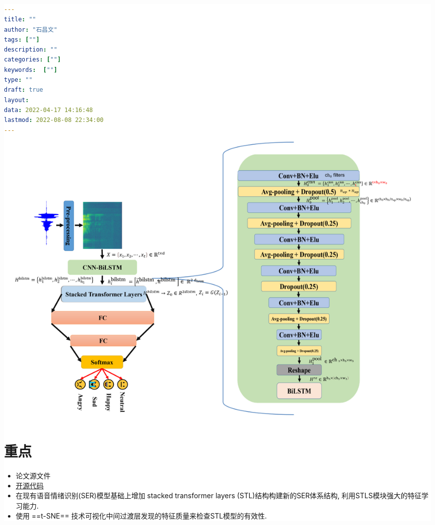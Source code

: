 ```yaml
---
title: ""
author: "石昌文"
tags: [""]
description: ""
categories: [""]
keywords:  [""]
type: ""
draft: true
layout: 
data: 2022-04-17 14:16:48
lastmod: 2022-08-08 22:34:00
---
```


![]({10}_A%20Novel%20end-to-end%20Speech%20Emotion%20Recognition%20Network%20with%20Stacked%20Transformer%20Layers@wangNovelEndtoendSpeech2021.assets/image-20220304010038.png)

#  重点

- 论文源文件
- [开源代码](https://github.com/HW-AARC-CLUB/ICASSP_SER)
- 在现有语音情绪识别(SER)模型基础上增加 stacked transformer layers (STL)结构构建新的SER体系结构, 利用STLS模块强大的特征学习能力. 
- 使用 ==t-SNE== 技术可视化中间过渡层发现的特征质量来检查STL模型的有效性.
